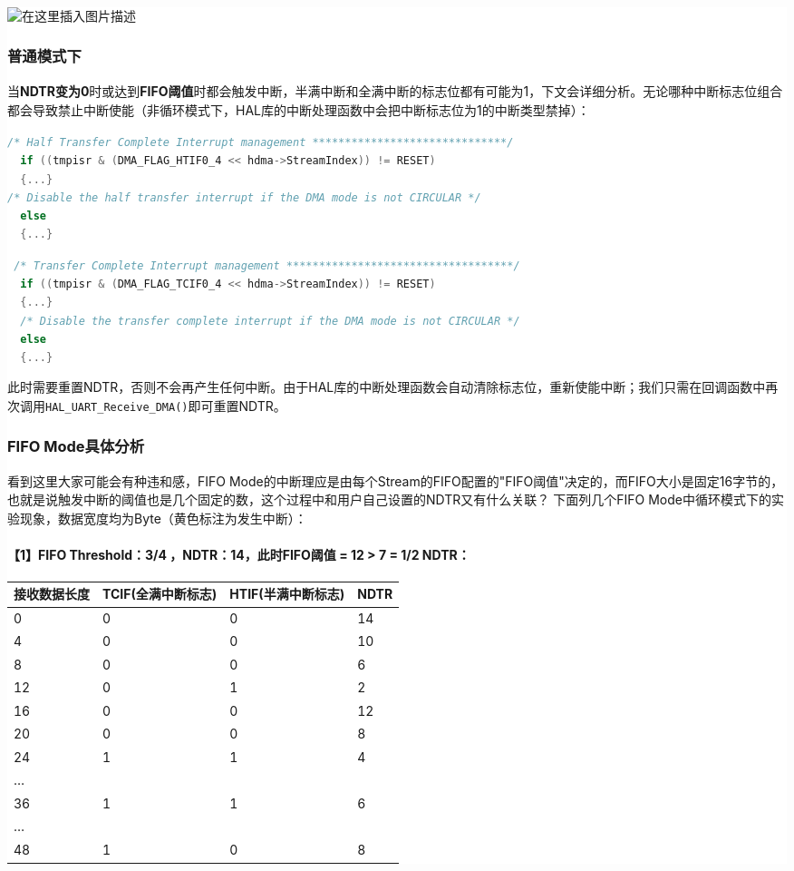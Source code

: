![在这里插入图片描述](https://i-blog.csdnimg.cn/direct/bab93c68f7134862bec2ee10a19dab61.png)

### 普通模式下

当**NDTR变为0**时或达到**FIFO阈值**时都会触发中断，半满中断和全满中断的标志位都有可能为1，下文会详细分析。无论哪种中断标志位组合都会导致禁止中断使能（非循环模式下，HAL库的中断处理函数中会把中断标志位为1的中断类型禁掉）：

```c
/* Half Transfer Complete Interrupt management ******************************/
  if ((tmpisr & (DMA_FLAG_HTIF0_4 << hdma->StreamIndex)) != RESET)
  {...}
/* Disable the half transfer interrupt if the DMA mode is not CIRCULAR */
  else
  {...}

```

```c
 /* Transfer Complete Interrupt management ***********************************/
  if ((tmpisr & (DMA_FLAG_TCIF0_4 << hdma->StreamIndex)) != RESET)
  {...}
  /* Disable the transfer complete interrupt if the DMA mode is not CIRCULAR */
  else
  {...}

```

此时需要重置NDTR，否则不会再产生任何中断。由于HAL库的中断处理函数会自动清除标志位，重新使能中断；我们只需在回调函数中再次调用`HAL_UART_Receive_DMA()`即可重置NDTR。

### FIFO Mode具体分析

看到这里大家可能会有种违和感，FIFO Mode的中断理应是由每个Stream的FIFO配置的"FIFO阈值"决定的，而FIFO大小是固定16字节的，也就是说触发中断的阈值也是几个固定的数，这个过程中和用户自己设置的NDTR又有什么关联？
下面列几个FIFO Mode中循环模式下的实验现象，数据宽度均为Byte（黄色标注为发生中断）：

#### 【1】FIFO Threshold：3/4 ，NDTR：14，此时FIFO阈值 = 12 > 7 = 1/2 NDTR：

| 接收数据长度 | TCIF(全满中断标志) | HTIF(半满中断标志) | NDTR |
| ------------ | ------------------ | ------------------ | ---- |
| 0            | 0                  | 0                  | 14   |
| 4            | 0                  | 0                  | 10   |
| 8            | 0                  | 0                  | 6    |
| 12           | 0                  | 1                  | 2    |
| 16           | 0                  | 0                  | 12   |
| 20           | 0                  | 0                  | 8    |
| 24           | 1                  | 1                  | 4    |
| …            |                    |                    |      |
| 36           | 1                  | 1                  | 6    |
| …            |                    |                    |      |
| 48           | 1                  | 0                  | 8    |
